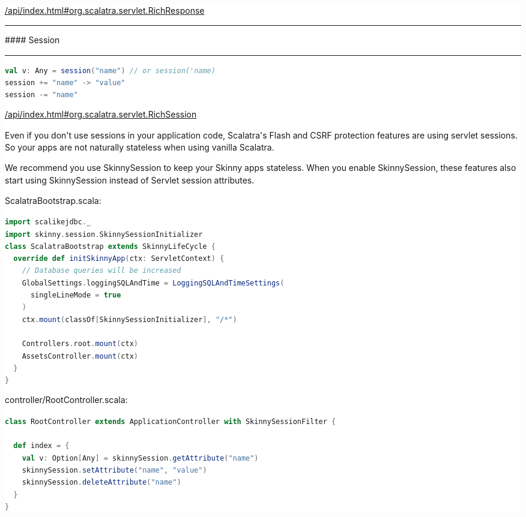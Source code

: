 [/api/index.html#org.scalatra.servlet.RichResponse](http://www.scalatra.org/2.3/api/index.html#org.scalatra.servlet.RichResponse)

<hr/>
#### Session
<hr/>

```scala
val v: Any = session("name") // or session('name)
session += "name" -> "value"
session -= "name"
```

[/api/index.html#org.scalatra.servlet.RichSession](http://www.scalatra.org/2.3/api/index.html#org.scalatra.servlet.RichSession)

Even if you don't use sessions in your application code, Scalatra's Flash and CSRF protection features are using servlet sessions.
So your apps are not naturally stateless when using vanilla Scalatra.

We recommend you use SkinnySession to keep your Skinny apps stateless.
When you enable SkinnySession, these features also start using SkinnySession instead of Servlet session attributes.

ScalatraBootstrap.scala:

```scala
import scalikejdbc._
import skinny.session.SkinnySessionInitializer
class ScalatraBootstrap extends SkinnyLifeCycle {
  override def initSkinnyApp(ctx: ServletContext) {
    // Database queries will be increased
    GlobalSettings.loggingSQLAndTime = LoggingSQLAndTimeSettings(
      singleLineMode = true
    )
    ctx.mount(classOf[SkinnySessionInitializer], "/*")

    Controllers.root.mount(ctx)
    AssetsController.mount(ctx)
  }
}
```

controller/RootController.scala:

```scala
class RootController extends ApplicationController with SkinnySessionFilter {

  def index = {
    val v: Option[Any] = skinnySession.getAttribute("name")
    skinnySession.setAttribute("name", "value")
    skinnySession.deleteAttribute("name")
  }
}
```
